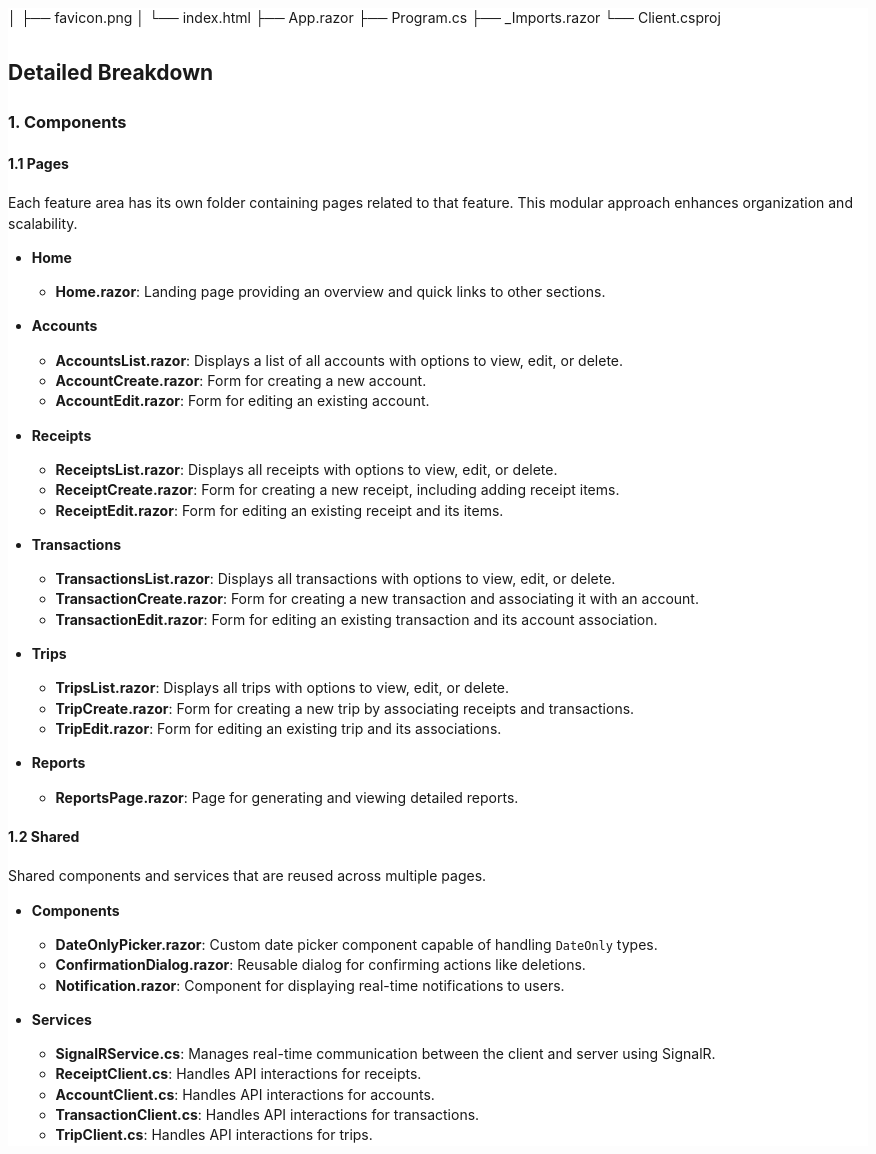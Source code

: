 │ ├── favicon.png
│ └── index.html
├── App.razor
├── Program.cs
├── _Imports.razor
└── Client.csproj

## Detailed Breakdown

### 1. Components

#### 1.1 Pages

Each feature area has its own folder containing pages related to that feature. This modular approach enhances organization and scalability.

- **Home**
  - **Home.razor**: Landing page providing an overview and quick links to other sections.

- **Accounts**
  - **AccountsList.razor**: Displays a list of all accounts with options to view, edit, or delete.
  - **AccountCreate.razor**: Form for creating a new account.
  - **AccountEdit.razor**: Form for editing an existing account.

- **Receipts**
  - **ReceiptsList.razor**: Displays all receipts with options to view, edit, or delete.
  - **ReceiptCreate.razor**: Form for creating a new receipt, including adding receipt items.
  - **ReceiptEdit.razor**: Form for editing an existing receipt and its items.

- **Transactions**
  - **TransactionsList.razor**: Displays all transactions with options to view, edit, or delete.
  - **TransactionCreate.razor**: Form for creating a new transaction and associating it with an account.
  - **TransactionEdit.razor**: Form for editing an existing transaction and its account association.

- **Trips**
  - **TripsList.razor**: Displays all trips with options to view, edit, or delete.
  - **TripCreate.razor**: Form for creating a new trip by associating receipts and transactions.
  - **TripEdit.razor**: Form for editing an existing trip and its associations.

- **Reports**
  - **ReportsPage.razor**: Page for generating and viewing detailed reports.

#### 1.2 Shared

Shared components and services that are reused across multiple pages.

- **Components**
  - **DateOnlyPicker.razor**: Custom date picker component capable of handling `DateOnly` types.
  - **ConfirmationDialog.razor**: Reusable dialog for confirming actions like deletions.
  - **Notification.razor**: Component for displaying real-time notifications to users.

- **Services**
  - **SignalRService.cs**: Manages real-time communication between the client and server using SignalR.
  - **ReceiptClient.cs**: Handles API interactions for receipts.
  - **AccountClient.cs**: Handles API interactions for accounts.
  - **TransactionClient.cs**: Handles API interactions for transactions.
  - **TripClient.cs**: Handles API interactions for trips.
